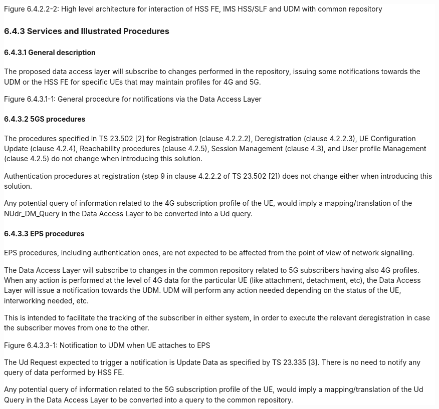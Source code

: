 Figure 6.4.2.2-2: High level architecture for interaction of HSS FE, IMS
HSS/SLF and UDM with common repository

### 6.4.3 Services and Illustrated Procedures

#### 6.4.3.1 General description

The proposed data access layer will subscribe to changes performed in
the repository, issuing some notifications towards the UDM or the HSS FE
for specific UEs that may maintain profiles for 4G and 5G.

Figure 6.4.3.1-1: General procedure for notifications via the Data
Access Layer

#### 6.4.3.2 5GS procedures

The procedures specified in TS 23.502 \[2\] for Registration
(clause 4.2.2.2), Deregistration (clause 4.2.2.3), UE Configuration
Update (clause 4.2.4), Reachability procedures (clause 4.2.5), Session
Management (clause 4.3), and User profile Management (clause 4.2.5) do
not change when introducing this solution.

Authentication procedures at registration (step 9 in clause 4.2.2.2 of
TS 23.502 \[2\]) does not change either when introducing this solution.

Any potential query of information related to the 4G subscription
profile of the UE, would imply a mapping/translation of the
NUdr\_DM\_Query in the Data Access Layer to be converted into a Ud
query.

#### 6.4.3.3 EPS procedures

EPS procedures, including authentication ones, are not expected to be
affected from the point of view of network signalling.

The Data Access Layer will subscribe to changes in the common repository
related to 5G subscribers having also 4G profiles. When any action is
performed at the level of 4G data for the particular UE (like
attachment, detachment, etc), the Data Access Layer will issue a
notification towards the UDM. UDM will perform any action needed
depending on the status of the UE, interworking needed, etc.

This is intended to facilitate the tracking of the subscriber in either
system, in order to execute the relevant deregistration in case the
subscriber moves from one to the other.

Figure 6.4.3.3-1: Notification to UDM when UE attaches to EPS

The Ud Request expected to trigger a notification is Update Data as
specified by TS 23.335 \[3\]. There is no need to notify any query of
data performed by HSS FE.

Any potential query of information related to the 5G subscription
profile of the UE, would imply a mapping/translation of the Ud Query in
the Data Access Layer to be converted into a query to the common
repository.
